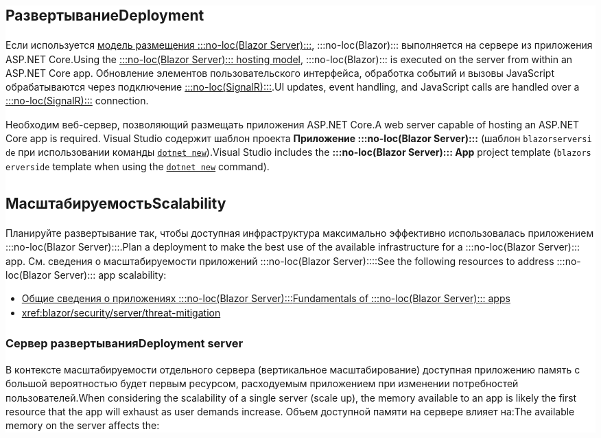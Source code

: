 ## <a name="deployment"></a><span data-ttu-id="d91bf-107">Развертывание</span><span class="sxs-lookup"><span data-stu-id="d91bf-107">Deployment</span></span>

<span data-ttu-id="d91bf-108">Если используется [модель размещения :::no-loc(Blazor Server):::](xref:blazor/hosting-models#blazor-server), :::no-loc(Blazor)::: выполняется на сервере из приложения ASP.NET Core.</span><span class="sxs-lookup"><span data-stu-id="d91bf-108">Using the [:::no-loc(Blazor Server)::: hosting model](xref:blazor/hosting-models#blazor-server), :::no-loc(Blazor)::: is executed on the server from within an ASP.NET Core app.</span></span> <span data-ttu-id="d91bf-109">Обновление элементов пользовательского интерфейса, обработка событий и вызовы JavaScript обрабатываются через подключение [:::no-loc(SignalR):::](xref:signalr/introduction).</span><span class="sxs-lookup"><span data-stu-id="d91bf-109">UI updates, event handling, and JavaScript calls are handled over a [:::no-loc(SignalR):::](xref:signalr/introduction) connection.</span></span>

<span data-ttu-id="d91bf-110">Необходим веб-сервер, позволяющий размещать приложения ASP.NET Core.</span><span class="sxs-lookup"><span data-stu-id="d91bf-110">A web server capable of hosting an ASP.NET Core app is required.</span></span> <span data-ttu-id="d91bf-111">Visual Studio содержит шаблон проекта **Приложение :::no-loc(Blazor Server):::** (шаблон `blazorserverside` при использовании команды [`dotnet new`](/dotnet/core/tools/dotnet-new)).</span><span class="sxs-lookup"><span data-stu-id="d91bf-111">Visual Studio includes the **:::no-loc(Blazor Server)::: App** project template (`blazorserverside` template when using the [`dotnet new`](/dotnet/core/tools/dotnet-new) command).</span></span>

## <a name="scalability"></a><span data-ttu-id="d91bf-112">Масштабируемость</span><span class="sxs-lookup"><span data-stu-id="d91bf-112">Scalability</span></span>

<span data-ttu-id="d91bf-113">Планируйте развертывание так, чтобы доступная инфраструктура максимально эффективно использовалась приложением :::no-loc(Blazor Server):::.</span><span class="sxs-lookup"><span data-stu-id="d91bf-113">Plan a deployment to make the best use of the available infrastructure for a :::no-loc(Blazor Server)::: app.</span></span> <span data-ttu-id="d91bf-114">См. сведения о масштабируемости приложений :::no-loc(Blazor Server)::::</span><span class="sxs-lookup"><span data-stu-id="d91bf-114">See the following resources to address :::no-loc(Blazor Server)::: app scalability:</span></span>

* [<span data-ttu-id="d91bf-115">Общие сведения о приложениях :::no-loc(Blazor Server):::</span><span class="sxs-lookup"><span data-stu-id="d91bf-115">Fundamentals of :::no-loc(Blazor Server)::: apps</span></span>](xref:blazor/hosting-models#blazor-server)
* <xref:blazor/security/server/threat-mitigation>

### <a name="deployment-server"></a><span data-ttu-id="d91bf-116">Сервер развертывания</span><span class="sxs-lookup"><span data-stu-id="d91bf-116">Deployment server</span></span>

<span data-ttu-id="d91bf-117">В контексте масштабируемости отдельного сервера (вертикальное масштабирование) доступная приложению память с большой вероятностью будет первым ресурсом, расходуемым приложением при изменении потребностей пользователей.</span><span class="sxs-lookup"><span data-stu-id="d91bf-117">When considering the scalability of a single server (scale up), the memory available to an app is likely the first resource that the app will exhaust as user demands increase.</span></span> <span data-ttu-id="d91bf-118">Объем доступной памяти на сервере влияет на:</span><span class="sxs-lookup"><span data-stu-id="d91bf-118">The available memory on the server affects the:</span></span>
